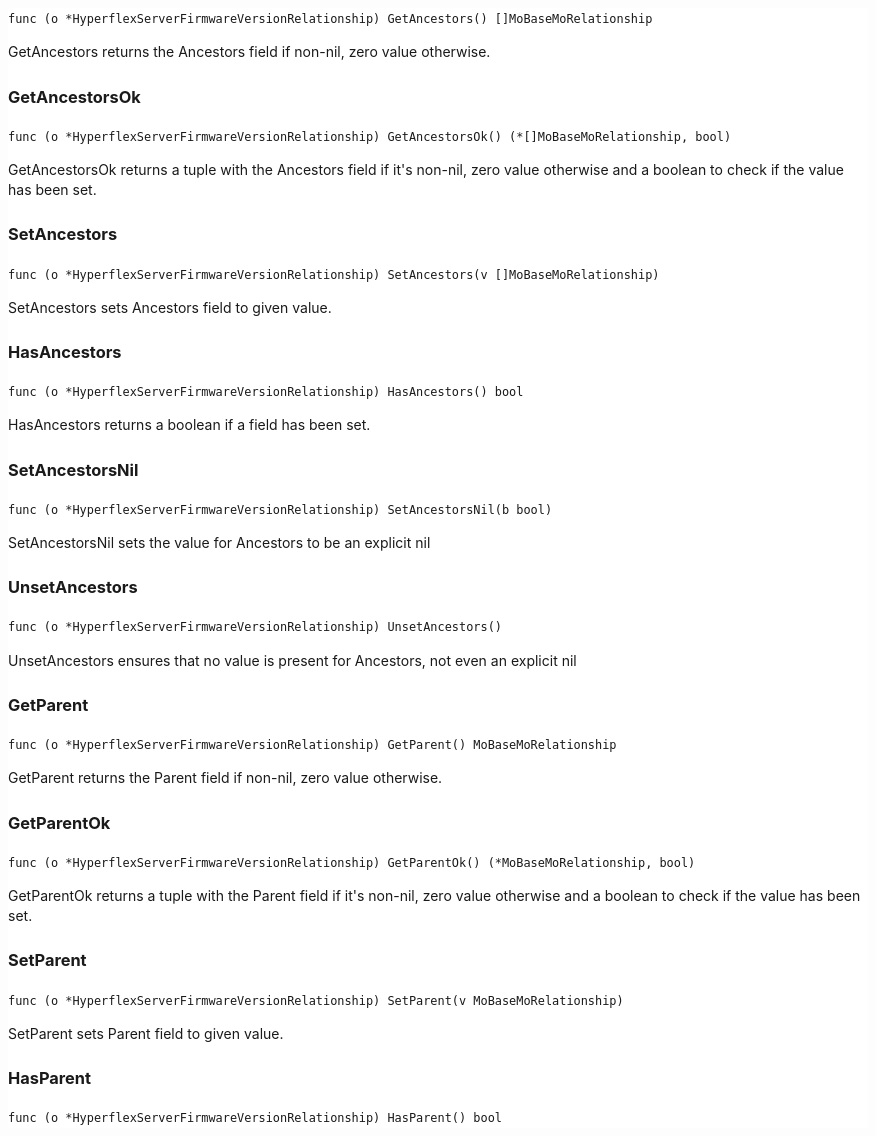 `func (o *HyperflexServerFirmwareVersionRelationship) GetAncestors() []MoBaseMoRelationship`

GetAncestors returns the Ancestors field if non-nil, zero value otherwise.

### GetAncestorsOk

`func (o *HyperflexServerFirmwareVersionRelationship) GetAncestorsOk() (*[]MoBaseMoRelationship, bool)`

GetAncestorsOk returns a tuple with the Ancestors field if it's non-nil, zero value otherwise
and a boolean to check if the value has been set.

### SetAncestors

`func (o *HyperflexServerFirmwareVersionRelationship) SetAncestors(v []MoBaseMoRelationship)`

SetAncestors sets Ancestors field to given value.

### HasAncestors

`func (o *HyperflexServerFirmwareVersionRelationship) HasAncestors() bool`

HasAncestors returns a boolean if a field has been set.

### SetAncestorsNil

`func (o *HyperflexServerFirmwareVersionRelationship) SetAncestorsNil(b bool)`

 SetAncestorsNil sets the value for Ancestors to be an explicit nil

### UnsetAncestors
`func (o *HyperflexServerFirmwareVersionRelationship) UnsetAncestors()`

UnsetAncestors ensures that no value is present for Ancestors, not even an explicit nil
### GetParent

`func (o *HyperflexServerFirmwareVersionRelationship) GetParent() MoBaseMoRelationship`

GetParent returns the Parent field if non-nil, zero value otherwise.

### GetParentOk

`func (o *HyperflexServerFirmwareVersionRelationship) GetParentOk() (*MoBaseMoRelationship, bool)`

GetParentOk returns a tuple with the Parent field if it's non-nil, zero value otherwise
and a boolean to check if the value has been set.

### SetParent

`func (o *HyperflexServerFirmwareVersionRelationship) SetParent(v MoBaseMoRelationship)`

SetParent sets Parent field to given value.

### HasParent

`func (o *HyperflexServerFirmwareVersionRelationship) HasParent() bool`
